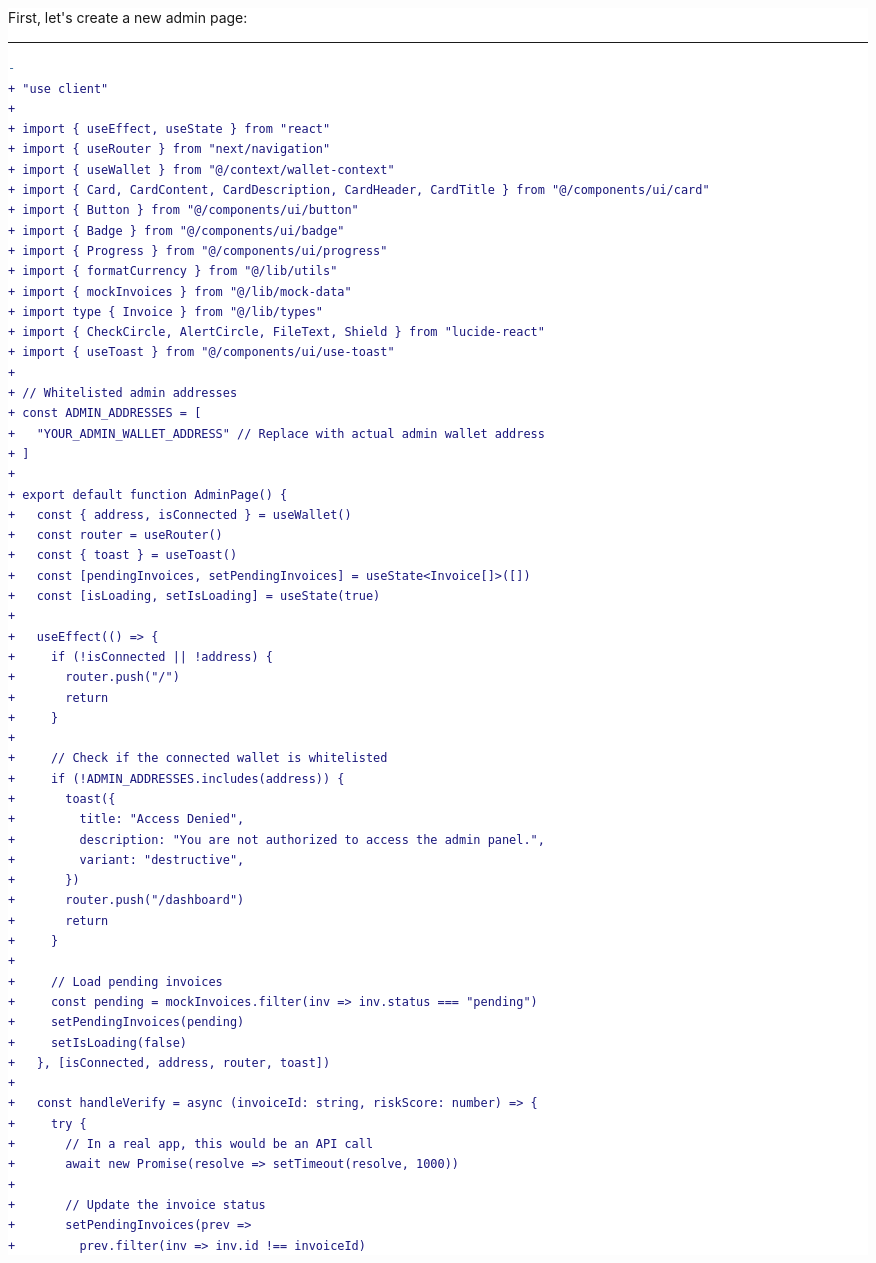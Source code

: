 First, let's create a new admin page:


---

```diff
- 
+ "use client"
+ 
+ import { useEffect, useState } from "react"
+ import { useRouter } from "next/navigation"
+ import { useWallet } from "@/context/wallet-context"
+ import { Card, CardContent, CardDescription, CardHeader, CardTitle } from "@/components/ui/card"
+ import { Button } from "@/components/ui/button"
+ import { Badge } from "@/components/ui/badge"
+ import { Progress } from "@/components/ui/progress"
+ import { formatCurrency } from "@/lib/utils"
+ import { mockInvoices } from "@/lib/mock-data"
+ import type { Invoice } from "@/lib/types"
+ import { CheckCircle, AlertCircle, FileText, Shield } from "lucide-react"
+ import { useToast } from "@/components/ui/use-toast"
+ 
+ // Whitelisted admin addresses
+ const ADMIN_ADDRESSES = [
+   "YOUR_ADMIN_WALLET_ADDRESS" // Replace with actual admin wallet address
+ ]
+ 
+ export default function AdminPage() {
+   const { address, isConnected } = useWallet()
+   const router = useRouter()
+   const { toast } = useToast()
+   const [pendingInvoices, setPendingInvoices] = useState<Invoice[]>([])
+   const [isLoading, setIsLoading] = useState(true)
+ 
+   useEffect(() => {
+     if (!isConnected || !address) {
+       router.push("/")
+       return
+     }
+ 
+     // Check if the connected wallet is whitelisted
+     if (!ADMIN_ADDRESSES.includes(address)) {
+       toast({
+         title: "Access Denied",
+         description: "You are not authorized to access the admin panel.",
+         variant: "destructive",
+       })
+       router.push("/dashboard")
+       return
+     }
+ 
+     // Load pending invoices
+     const pending = mockInvoices.filter(inv => inv.status === "pending")
+     setPendingInvoices(pending)
+     setIsLoading(false)
+   }, [isConnected, address, router, toast])
+ 
+   const handleVerify = async (invoiceId: string, riskScore: number) => {
+     try {
+       // In a real app, this would be an API call
+       await new Promise(resolve => setTimeout(resolve, 1000))
+       
+       // Update the invoice status
+       setPendingInvoices(prev => 
+         prev.filter(inv => inv.id !== invoiceId)
```